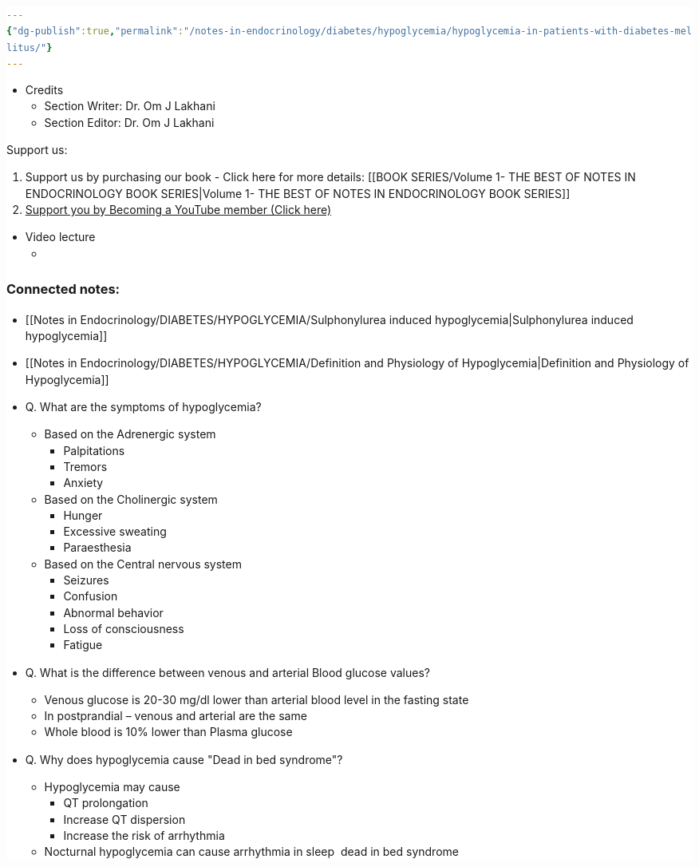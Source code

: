 ```yaml
---
{"dg-publish":true,"permalink":"/notes-in-endocrinology/diabetes/hypoglycemia/hypoglycemia-in-patients-with-diabetes-mellitus/"}
---
```



- Credits
	- Section Writer: Dr. Om J Lakhani
	- Section Editor: Dr. Om J Lakhani


Support us:
1. Support us by purchasing our book - Click here for more details: [[BOOK SERIES/Volume 1- THE BEST OF NOTES IN ENDOCRINOLOGY BOOK SERIES\|Volume 1- THE BEST OF NOTES IN ENDOCRINOLOGY BOOK SERIES]]
2. [Support you by Becoming a YouTube member (Click here)](https://www.youtube.com/channel/UC6zQSf7dLDqfQOeM4mNUBTQ/join)

- Video lecture
	- <iframe width="560" height="315" src="https://www.youtube.com/embed/1Nz8qnqbEfA" title="YouTube video player" frameborder="0" allow="accelerometer; autoplay; clipboard-write; encrypted-media; gyroscope; picture-in-picture; web-share" allowfullscreen></iframe>

### Connected notes:
-  [[Notes in Endocrinology/DIABETES/HYPOGLYCEMIA/Sulphonylurea induced hypoglycemia\|Sulphonylurea induced hypoglycemia]]
-  [[Notes in Endocrinology/DIABETES/HYPOGLYCEMIA/Definition and Physiology of Hypoglycemia\|Definition and Physiology of Hypoglycemia]]


- Q. What are the symptoms of hypoglycemia?

	- Based on the Adrenergic system
		- Palpitations
		- Tremors
		- Anxiety
	- Based on the Cholinergic system
		- Hunger
		- Excessive sweating
		- Paraesthesia
	- Based on the Central nervous system
		- Seizures
		- Confusion
		- Abnormal behavior
		- Loss of consciousness
		- Fatigue 

- Q. What is the difference between venous and arterial Blood glucose values?
    - Venous glucose is 20-30 mg/dl lower than arterial blood level in the fasting state
    - In postprandial – venous and arterial are the same
    - Whole blood is 10% lower than Plasma glucose

- Q. Why does hypoglycemia cause "Dead in bed syndrome"?
    - Hypoglycemia may cause
        - QT prolongation
        - Increase QT dispersion
        - Increase the risk of arrhythmia
    - Nocturnal hypoglycemia can cause arrhythmia in sleep  dead in bed syndrome
